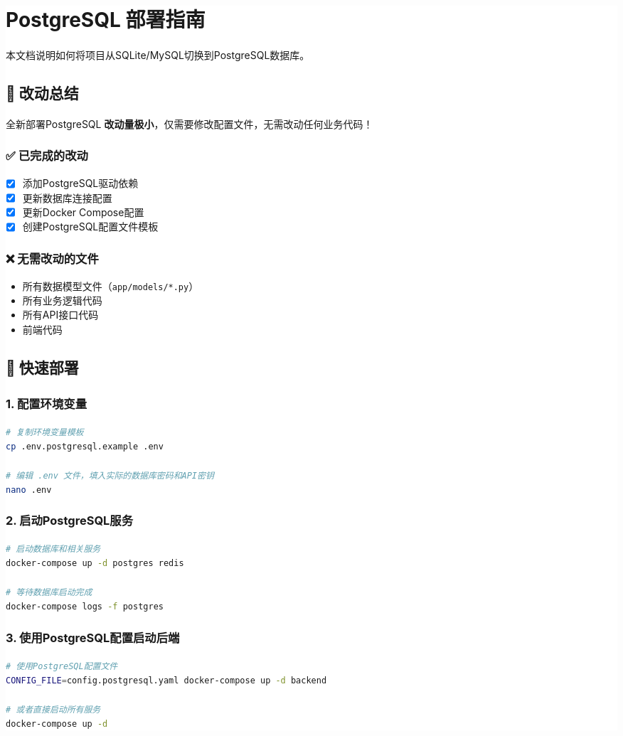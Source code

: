 # PostgreSQL 部署指南

本文档说明如何将项目从SQLite/MySQL切换到PostgreSQL数据库。

## 🎯 改动总结

全新部署PostgreSQL **改动量极小**，仅需要修改配置文件，无需改动任何业务代码！

### ✅ 已完成的改动
- [x] 添加PostgreSQL驱动依赖
- [x] 更新数据库连接配置
- [x] 更新Docker Compose配置
- [x] 创建PostgreSQL配置文件模板

### ❌ 无需改动的文件
- 所有数据模型文件（`app/models/*.py`）
- 所有业务逻辑代码
- 所有API接口代码  
- 前端代码

## 🚀 快速部署

### 1. 配置环境变量

```bash
# 复制环境变量模板
cp .env.postgresql.example .env

# 编辑 .env 文件，填入实际的数据库密码和API密钥
nano .env
```

### 2. 启动PostgreSQL服务

```bash
# 启动数据库和相关服务
docker-compose up -d postgres redis

# 等待数据库启动完成
docker-compose logs -f postgres
```

### 3. 使用PostgreSQL配置启动后端

```bash
# 使用PostgreSQL配置文件
CONFIG_FILE=config.postgresql.yaml docker-compose up -d backend

# 或者直接启动所有服务
docker-compose up -d
```
